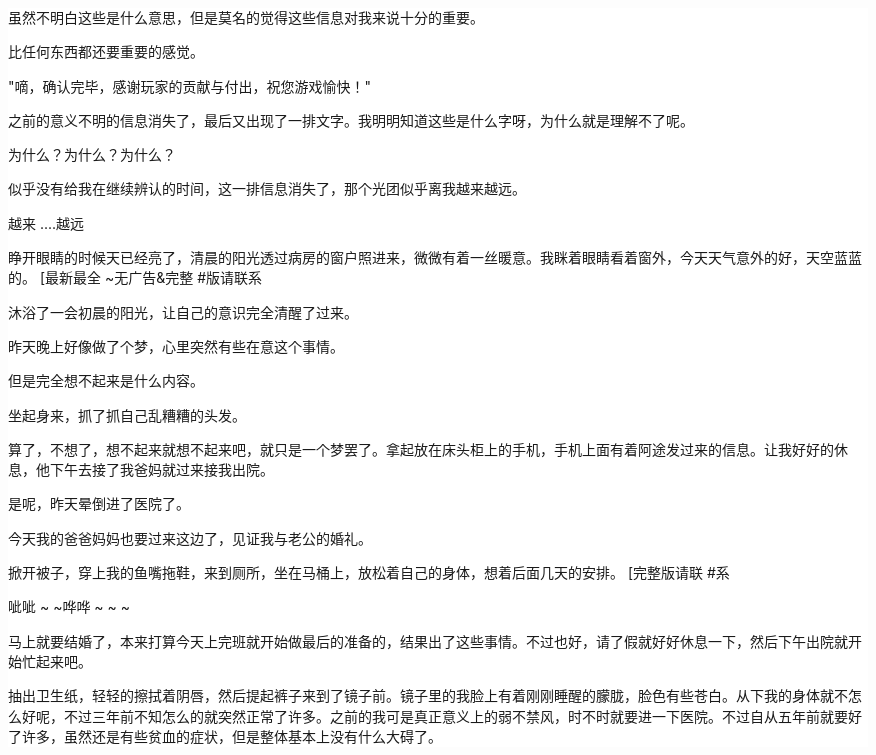 

虽然不明白这些是什么意思，但是莫名的觉得这些信息对我来说十分的重要。



比任何东西都还要重要的感觉。



"嘀，确认完毕，感谢玩家的贡献与付出，祝您游戏愉快！"



之前的意义不明的信息消失了，最后又出现了一排文字。我明明知道这些是什么字呀，为什么就是理解不了呢。



为什么？为什么？为什么？



似乎没有给我在继续辨认的时间，这一排信息消失了，那个光团似乎离我越来越远。



越来 ....越远



睁开眼睛的时候天已经亮了，清晨的阳光透过病房的窗户照进来，微微有着一丝暖意。我眯着眼睛看着窗外，今天天气意外的好，天空蓝蓝的。 [最新最全 ~无广告&完整 #版请联系



沐浴了一会初晨的阳光，让自己的意识完全清醒了过来。 



昨天晚上好像做了个梦，心里突然有些在意这个事情。



但是完全想不起来是什么内容。



坐起身来，抓了抓自己乱糟糟的头发。



算了，不想了，想不起来就想不起来吧，就只是一个梦罢了。拿起放在床头柜上的手机，手机上面有着阿途发过来的信息。让我好好的休息，他下午去接了我爸妈就过来接我出院。



是呢，昨天晕倒进了医院了。



今天我的爸爸妈妈也要过来这边了，见证我与老公的婚礼。



掀开被子，穿上我的鱼嘴拖鞋，来到厕所，坐在马桶上，放松着自己的身体，想着后面几天的安排。 [完整版请联 #系



呲呲 ~ ~哗哗 ~ ~ ~



马上就要结婚了，本来打算今天上完班就开始做最后的准备的，结果出了这些事情。不过也好，请了假就好好休息一下，然后下午出院就开始忙起来吧。



抽出卫生纸，轻轻的擦拭着阴唇，然后提起裤子来到了镜子前。镜子里的我脸上有着刚刚睡醒的朦胧，脸色有些苍白。从下我的身体就不怎么好呢，不过三年前不知怎么的就突然正常了许多。之前的我可是真正意义上的弱不禁风，时不时就要进一下医院。不过自从五年前就要好了许多，虽然还是有些贫血的症状，但是整体基本上没有什么大碍了。
